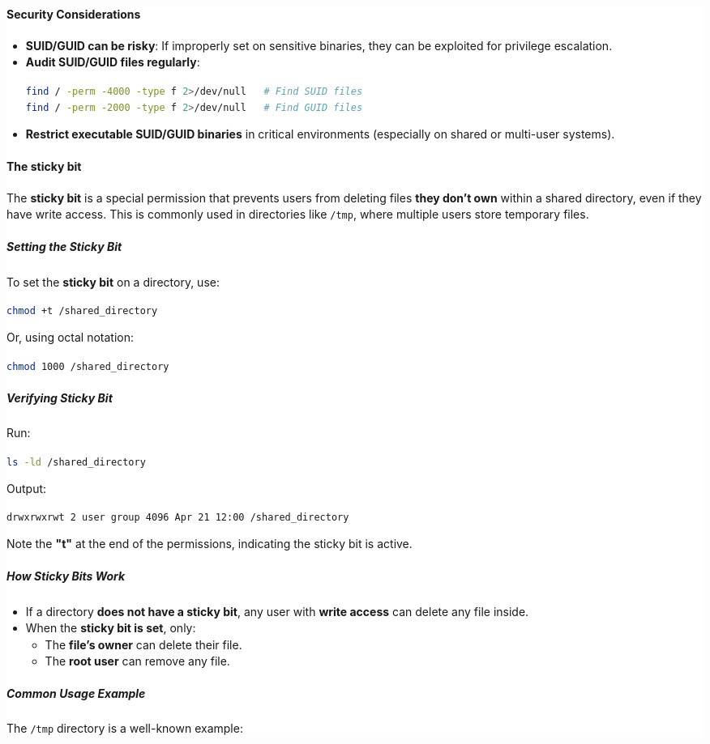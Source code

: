 
#### **Security Considerations**

- **SUID/GUID can be risky**: If improperly set on sensitive binaries, they can be exploited for privilege escalation.
- **Audit SUID/GUID files regularly**:
  ```sh
  find / -perm -4000 -type f 2>/dev/null   # Find SUID files
  find / -perm -2000 -type f 2>/dev/null   # Find GUID files
  ```
- **Restrict executable SUID/GUID binaries** in critical environments (especially on shared or multi-user systems).

#### The sticky bit

The **sticky bit** is a special permission that prevents users from deleting files **they don’t own** within a shared directory, even if they have write access. This is commonly used in directories like `/tmp`, where multiple users store temporary files.

##### **Setting the Sticky Bit**

To set the **sticky bit** on a directory, use:

```sh
chmod +t /shared_directory
```

Or, using octal notation:

```sh
chmod 1000 /shared_directory
```

##### **Verifying Sticky Bit**

Run:

```sh
ls -ld /shared_directory
```

Output:

```
drwxrwxrwt 2 user group 4096 Apr 21 12:00 /shared_directory
```

Note the **"t"** at the end of the permissions, indicating the sticky bit is active.

##### **How Sticky Bits Work**

- If a directory **does not have a sticky bit**, any user with **write access** can delete any file inside.
- When the **sticky bit is set**, only:
  - The **file’s owner** can delete their file.
  - The **root user** can remove any file.

##### **Common Usage Example**

The `/tmp` directory is a well-known example:
